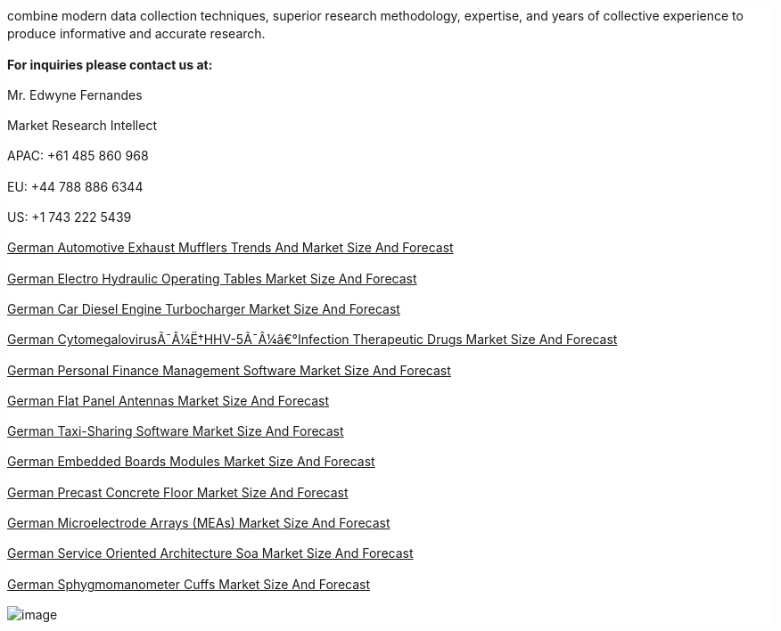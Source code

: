 combine modern data collection techniques, superior research methodology, expertise, and years of collective experience to produce informative and accurate research.</span></p><p><strong>For inquiries please contact us at:</strong></p><p>Mr. Edwyne Fernandes</p><p>Market Research Intellect</p><p>APAC: +61 485 860 968</p><p>EU: +44 788 886 6344</p><p>US: +1 743 222 5439</p><p><a href="https://github.com/ruturb23/Growth/blob/main/Automotive-Exhaust-Mufflers-Trends-And-Market/China-Automotive-Exhaust-Mufflers-Trends-And-Market.md">German Automotive Exhaust Mufflers Trends And Market Size And Forecast</a></p><p><a href="https://github.com/ruturb23/Growth/blob/main/Electro-Hydraulic-Operating-Tables-Market/China-Electro-Hydraulic-Operating-Tables-Market.md">German Electro Hydraulic Operating Tables Market Size And Forecast</a></p><p><a href="https://github.com/ruturb23/Growth/blob/main/Car-Diesel-Engine-Turbocharger-Market/China-Car-Diesel-Engine-Turbocharger-Market.md">German Car Diesel Engine Turbocharger Market Size And Forecast</a></p><p><a href="https://github.com/ruturb23/Growth/blob/main/CytomegalovirusÃ¯Â¼Ë†HHV-5Ã¯Â¼â€°Infection-Therapeutic-Drugs-Market/China-CytomegalovirusÃ¯Â¼Ë†HHV-5Ã¯Â¼â€°Infection-Therapeutic-Drugs-Market.md">German CytomegalovirusÃ¯Â¼Ë†HHV-5Ã¯Â¼â€°Infection Therapeutic Drugs Market Size And Forecast</a></p><p><a href="https://github.com/ruturb23/Growth/blob/main/Personal-Finance-Management-Software-Market/China-Personal-Finance-Management-Software-Market.md">German Personal Finance Management Software Market Size And Forecast</a></p><p><a href="https://github.com/ruturb23/Growth/blob/main/Flat-Panel-Antennas-Market/China-Flat-Panel-Antennas-Market.md">German Flat Panel Antennas Market Size And Forecast</a></p><p><a href="https://github.com/ruturb23/Growth/blob/main/Taxi-Sharing-Software-Market/China-Taxi-Sharing-Software-Market.md">German Taxi-Sharing Software Market Size And Forecast</a></p><p><a href="https://github.com/ruturb23/Growth/blob/main/Embedded-Boards-Modules-Market/China-Embedded-Boards-Modules-Market.md">German Embedded Boards Modules Market Size And Forecast</a></p><p><a href="https://github.com/ruturb23/Growth/blob/main/Precast-Concrete-Floor-Market/China-Precast-Concrete-Floor-Market.md">German Precast Concrete Floor Market Size And Forecast</a></p><p><a href="https://github.com/ruturb23/Growth/blob/main/Microelectrode-Arrays-(MEAs)-Market/China-Microelectrode-Arrays-(MEAs)-Market.md">German Microelectrode Arrays (MEAs) Market Size And Forecast</a></p><p><a href="https://github.com/ruturb23/Growth/blob/main/Service-Oriented-Architecture-Soa-Market/China-Service-Oriented-Architecture-Soa-Market.md">German Service Oriented Architecture Soa Market Size And Forecast</a></p><p><a href="https://github.com/ruturb23/Growth/blob/main/Sphygmomanometer-Cuffs-Market/China-Sphygmomanometer-Cuffs-Market.md">German Sphygmomanometer Cuffs Market Size And Forecast</a></p>
![image](https://github.com/user-attachments/assets/86d71b2c-2451-4cb4-a2cc-63f2274be62c)
